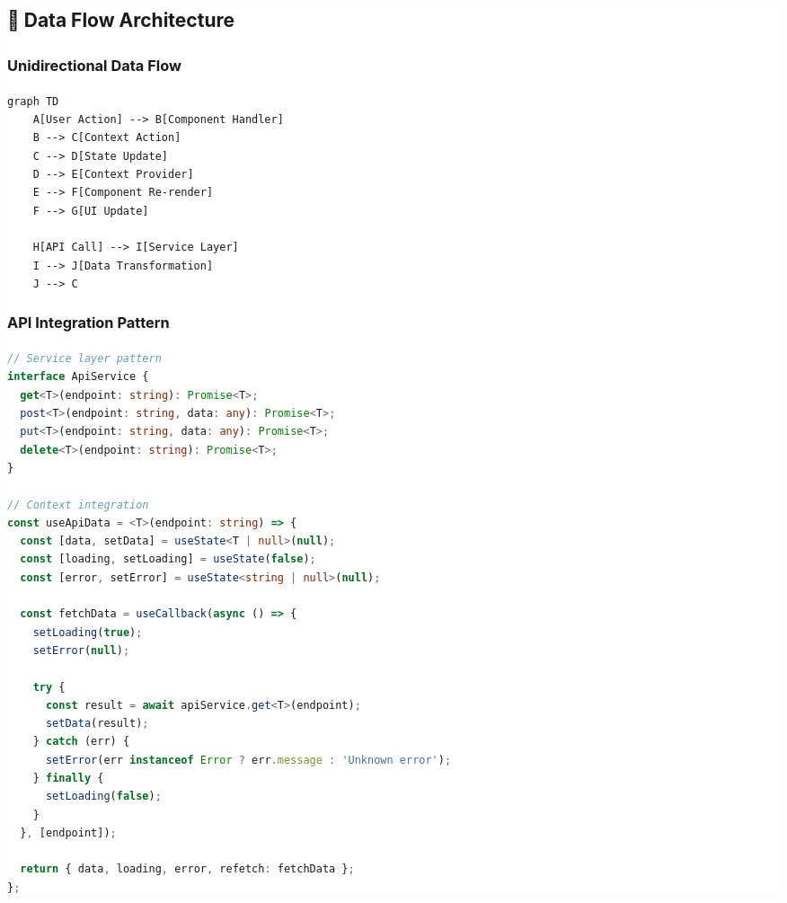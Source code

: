 ## 🔄 Data Flow Architecture

### Unidirectional Data Flow

```mermaid
graph TD
    A[User Action] --> B[Component Handler]
    B --> C[Context Action]
    C --> D[State Update]
    D --> E[Context Provider]
    E --> F[Component Re-render]
    F --> G[UI Update]

    H[API Call] --> I[Service Layer]
    I --> J[Data Transformation]
    J --> C
```

### API Integration Pattern

```typescript
// Service layer pattern
interface ApiService {
  get<T>(endpoint: string): Promise<T>;
  post<T>(endpoint: string, data: any): Promise<T>;
  put<T>(endpoint: string, data: any): Promise<T>;
  delete<T>(endpoint: string): Promise<T>;
}

// Context integration
const useApiData = <T>(endpoint: string) => {
  const [data, setData] = useState<T | null>(null);
  const [loading, setLoading] = useState(false);
  const [error, setError] = useState<string | null>(null);

  const fetchData = useCallback(async () => {
    setLoading(true);
    setError(null);

    try {
      const result = await apiService.get<T>(endpoint);
      setData(result);
    } catch (err) {
      setError(err instanceof Error ? err.message : 'Unknown error');
    } finally {
      setLoading(false);
    }
  }, [endpoint]);

  return { data, loading, error, refetch: fetchData };
};
```
